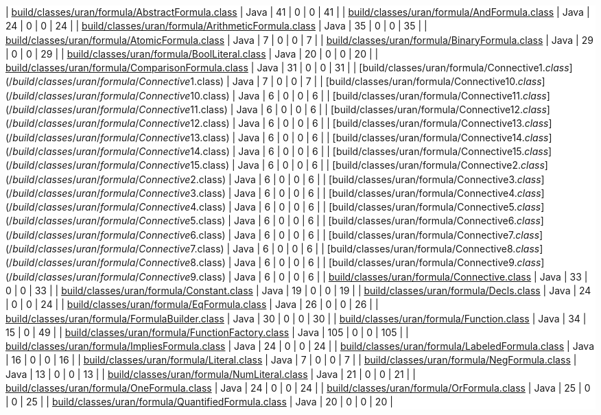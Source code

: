 | [build/classes/uran/formula/AbstractFormula.class](/build/classes/uran/formula/AbstractFormula.class) | Java | 41 | 0 | 0 | 41 |
| [build/classes/uran/formula/AndFormula.class](/build/classes/uran/formula/AndFormula.class) | Java | 24 | 0 | 0 | 24 |
| [build/classes/uran/formula/ArithmeticFormula.class](/build/classes/uran/formula/ArithmeticFormula.class) | Java | 35 | 0 | 0 | 35 |
| [build/classes/uran/formula/AtomicFormula.class](/build/classes/uran/formula/AtomicFormula.class) | Java | 7 | 0 | 0 | 7 |
| [build/classes/uran/formula/BinaryFormula.class](/build/classes/uran/formula/BinaryFormula.class) | Java | 29 | 0 | 0 | 29 |
| [build/classes/uran/formula/BoolLiteral.class](/build/classes/uran/formula/BoolLiteral.class) | Java | 20 | 0 | 0 | 20 |
| [build/classes/uran/formula/ComparisonFormula.class](/build/classes/uran/formula/ComparisonFormula.class) | Java | 31 | 0 | 0 | 31 |
| [build/classes/uran/formula/Connective$1.class](/build/classes/uran/formula/Connective$1.class) | Java | 7 | 0 | 0 | 7 |
| [build/classes/uran/formula/Connective$10.class](/build/classes/uran/formula/Connective$10.class) | Java | 6 | 0 | 0 | 6 |
| [build/classes/uran/formula/Connective$11.class](/build/classes/uran/formula/Connective$11.class) | Java | 6 | 0 | 0 | 6 |
| [build/classes/uran/formula/Connective$12.class](/build/classes/uran/formula/Connective$12.class) | Java | 6 | 0 | 0 | 6 |
| [build/classes/uran/formula/Connective$13.class](/build/classes/uran/formula/Connective$13.class) | Java | 6 | 0 | 0 | 6 |
| [build/classes/uran/formula/Connective$14.class](/build/classes/uran/formula/Connective$14.class) | Java | 6 | 0 | 0 | 6 |
| [build/classes/uran/formula/Connective$15.class](/build/classes/uran/formula/Connective$15.class) | Java | 6 | 0 | 0 | 6 |
| [build/classes/uran/formula/Connective$2.class](/build/classes/uran/formula/Connective$2.class) | Java | 6 | 0 | 0 | 6 |
| [build/classes/uran/formula/Connective$3.class](/build/classes/uran/formula/Connective$3.class) | Java | 6 | 0 | 0 | 6 |
| [build/classes/uran/formula/Connective$4.class](/build/classes/uran/formula/Connective$4.class) | Java | 6 | 0 | 0 | 6 |
| [build/classes/uran/formula/Connective$5.class](/build/classes/uran/formula/Connective$5.class) | Java | 6 | 0 | 0 | 6 |
| [build/classes/uran/formula/Connective$6.class](/build/classes/uran/formula/Connective$6.class) | Java | 6 | 0 | 0 | 6 |
| [build/classes/uran/formula/Connective$7.class](/build/classes/uran/formula/Connective$7.class) | Java | 6 | 0 | 0 | 6 |
| [build/classes/uran/formula/Connective$8.class](/build/classes/uran/formula/Connective$8.class) | Java | 6 | 0 | 0 | 6 |
| [build/classes/uran/formula/Connective$9.class](/build/classes/uran/formula/Connective$9.class) | Java | 6 | 0 | 0 | 6 |
| [build/classes/uran/formula/Connective.class](/build/classes/uran/formula/Connective.class) | Java | 33 | 0 | 0 | 33 |
| [build/classes/uran/formula/Constant.class](/build/classes/uran/formula/Constant.class) | Java | 19 | 0 | 0 | 19 |
| [build/classes/uran/formula/Decls.class](/build/classes/uran/formula/Decls.class) | Java | 24 | 0 | 0 | 24 |
| [build/classes/uran/formula/EqFormula.class](/build/classes/uran/formula/EqFormula.class) | Java | 26 | 0 | 0 | 26 |
| [build/classes/uran/formula/FormulaBuilder.class](/build/classes/uran/formula/FormulaBuilder.class) | Java | 30 | 0 | 0 | 30 |
| [build/classes/uran/formula/Function.class](/build/classes/uran/formula/Function.class) | Java | 34 | 15 | 0 | 49 |
| [build/classes/uran/formula/FunctionFactory.class](/build/classes/uran/formula/FunctionFactory.class) | Java | 105 | 0 | 0 | 105 |
| [build/classes/uran/formula/ImpliesFormula.class](/build/classes/uran/formula/ImpliesFormula.class) | Java | 24 | 0 | 0 | 24 |
| [build/classes/uran/formula/LabeledFormula.class](/build/classes/uran/formula/LabeledFormula.class) | Java | 16 | 0 | 0 | 16 |
| [build/classes/uran/formula/Literal.class](/build/classes/uran/formula/Literal.class) | Java | 7 | 0 | 0 | 7 |
| [build/classes/uran/formula/NegFormula.class](/build/classes/uran/formula/NegFormula.class) | Java | 13 | 0 | 0 | 13 |
| [build/classes/uran/formula/NumLiteral.class](/build/classes/uran/formula/NumLiteral.class) | Java | 21 | 0 | 0 | 21 |
| [build/classes/uran/formula/OneFormula.class](/build/classes/uran/formula/OneFormula.class) | Java | 24 | 0 | 0 | 24 |
| [build/classes/uran/formula/OrFormula.class](/build/classes/uran/formula/OrFormula.class) | Java | 25 | 0 | 0 | 25 |
| [build/classes/uran/formula/QuantifiedFormula.class](/build/classes/uran/formula/QuantifiedFormula.class) | Java | 20 | 0 | 0 | 20 |